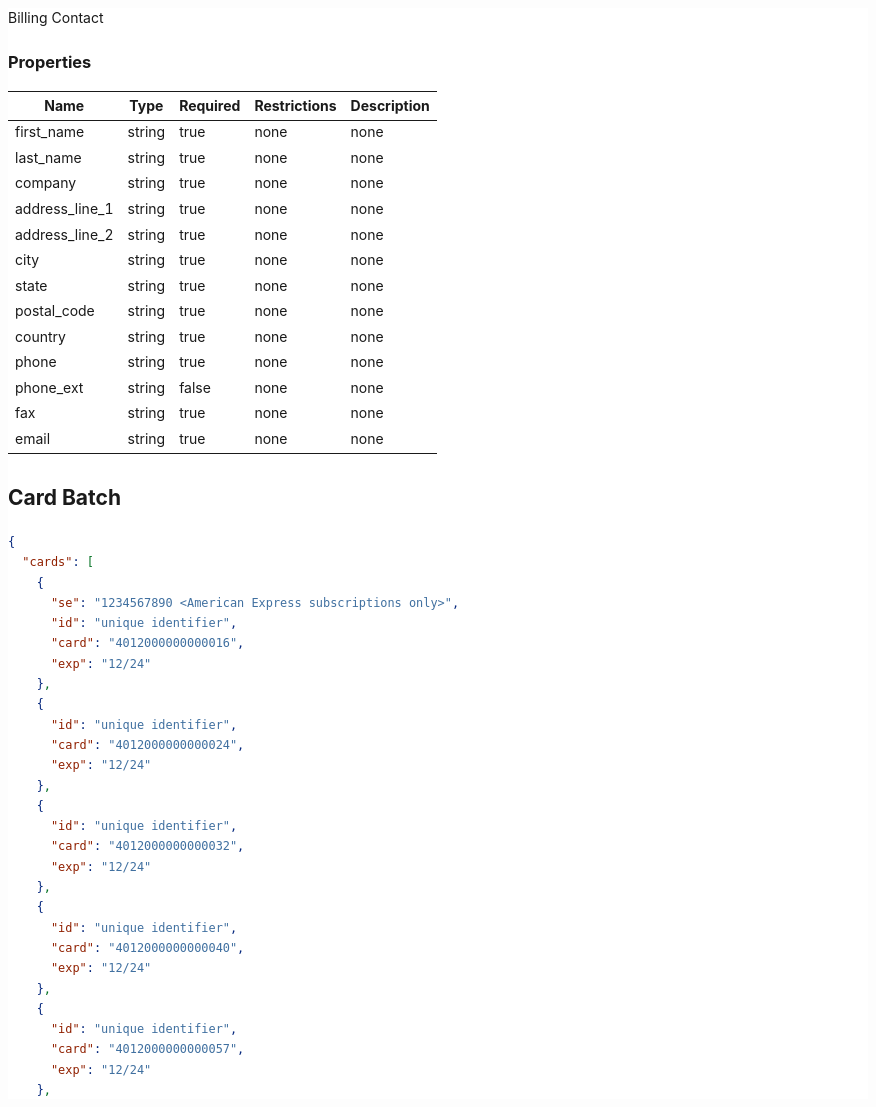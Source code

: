 Billing Contact

### Properties

|Name|Type|Required|Restrictions|Description|
|---|---|---|---|---|
|first_name|string|true|none|none|
|last_name|string|true|none|none|
|company|string|true|none|none|
|address_line_1|string|true|none|none|
|address_line_2|string|true|none|none|
|city|string|true|none|none|
|state|string|true|none|none|
|postal_code|string|true|none|none|
|country|string|true|none|none|
|phone|string|true|none|none|
|phone_ext|string|false|none|none|
|fax|string|true|none|none|
|email|string|true|none|none|

<h2 id="tocS_CreatesbatchofcardsforupdatesRequest">Card Batch</h2>

<a id="schemacreatesbatchofcardsforupdatesrequest"></a>
<a id="schema_CreatesbatchofcardsforupdatesRequest"></a>
<a id="tocScreatesbatchofcardsforupdatesrequest"></a>
<a id="tocscreatesbatchofcardsforupdatesrequest"></a>

```json
{
  "cards": [
    {
      "se": "1234567890 <American Express subscriptions only>",
      "id": "unique identifier",
      "card": "4012000000000016",
      "exp": "12/24"
    },
    {
      "id": "unique identifier",
      "card": "4012000000000024",
      "exp": "12/24"
    },
    {
      "id": "unique identifier",
      "card": "4012000000000032",
      "exp": "12/24"
    },
    {
      "id": "unique identifier",
      "card": "4012000000000040",
      "exp": "12/24"
    },
    {
      "id": "unique identifier",
      "card": "4012000000000057",
      "exp": "12/24"
    },
```